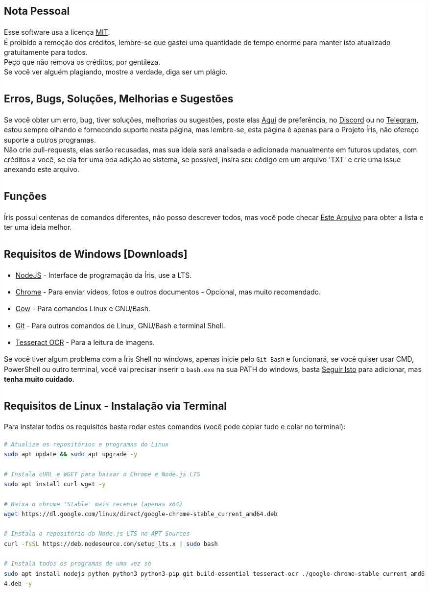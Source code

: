 ## Nota Pessoal  
Esse software usa a licença [MIT](https://choosealicense.com/licenses/mit/).  
É proibido a remoção dos créditos, lembre-se que gastei uma quantidade de tempo enorme para manter isto atualizado gratuitamente para todos.  
Peço que não remova os créditos, por gentileza.  
Se você ver alguém plagiando, mostre a verdade, diga ser um plágio.  
  
## Erros, Bugs, Soluções, Melhorias e Sugestões  
Se você obter um erro, bug, tiver soluções, melhorias ou sugestões, poste elas [Aqui](https://github.com/KillovSky/iris/issues/q=) de preferência, no [Discord](https://discord.gg/ZtN9UH7XZu) ou no [Telegram](https://t.me/PROJETOIRIS), estou sempre olhando e fornecendo suporte nesta página, mas lembre-se, esta página é apenas para o Projeto Íris, não ofereço suporte a outros programas.  
Não crie pull-requests, elas serão recusadas, mas sua ideia será analisada e adicionada manualmente em futuros updates, com créditos a você, se ela for uma boa adição ao sistema, se possível, insira seu código em um arquivo 'TXT' e crie uma issue anexando este arquivo.  
  
## Funções  
Íris possui centenas de comandos diferentes, não posso descrever todos, mas você pode checar [Este Arquivo](https://raw.githubusercontent.com/KillovSky/iris/main/lib/config/Utilidades/Comandos_Automate.txt) para obter a lista e ter uma ideia melhor.  
  
## Requisitos de Windows [Downloads]  
- [NodeJS](https://nodejs.org) - Interface de programação da Íris, use a LTS.  
  
- [Chrome](https://www.google.com/chrome/) - Para enviar vídeos, fotos e outros documentos - Opcional, mas muito recomendado.  
  
- [Gow](https://github.com/bmatzelle/gow/releases) - Para comandos Linux e GNU/Bash.  
  
- [Git](https://git-scm.com) - Para outros comandos de Linux, GNU/Bash e terminal Shell.  
  
- [Tesseract OCR](https://tesseract-ocr.github.io/tessdoc/Downloads) - Para a leitura de imagens.    
  
Se você tiver algum problema com a Íris Shell no windows, apenas inicie pelo `Git Bash` e funcionará, se você quiser usar CMD, PowerShell ou outro terminal, você vai precisar inserir o `bash.exe` na sua PATH do windows, basta [Seguir Isto](https://github.com/KillovSky/iris/issues/456#issuecomment-1001087525) para adicionar, mas **tenha muito cuidado.**  
  
## Requisitos de Linux - Instalação via Terminal  
  
Para instalar todos os requisitos basta rodar estes comandos (você pode copiar tudo e colar no terminal):  
  
```bash  
# Atualiza os repositórios e programas do Linux  
sudo apt update && sudo apt upgrade -y  
  
# Instala cURL e WGET para baixar o Chrome e Node.js LTS  
sudo apt install curl wget -y  
  
# Baixa o chrome 'Stable' mais recente (apenas x64)  
wget https://dl.google.com/linux/direct/google-chrome-stable_current_amd64.deb  
  
# Instala o repositório do Node.js LTS no APT Sources  
curl -fsSL https://deb.nodesource.com/setup_lts.x | sudo bash  
  
# Instala todos os programas de uma vez só  
sudo apt install nodejs python python3 python3-pip git build-essential tesseract-ocr ./google-chrome-stable_current_amd64.deb -y    
```  
  